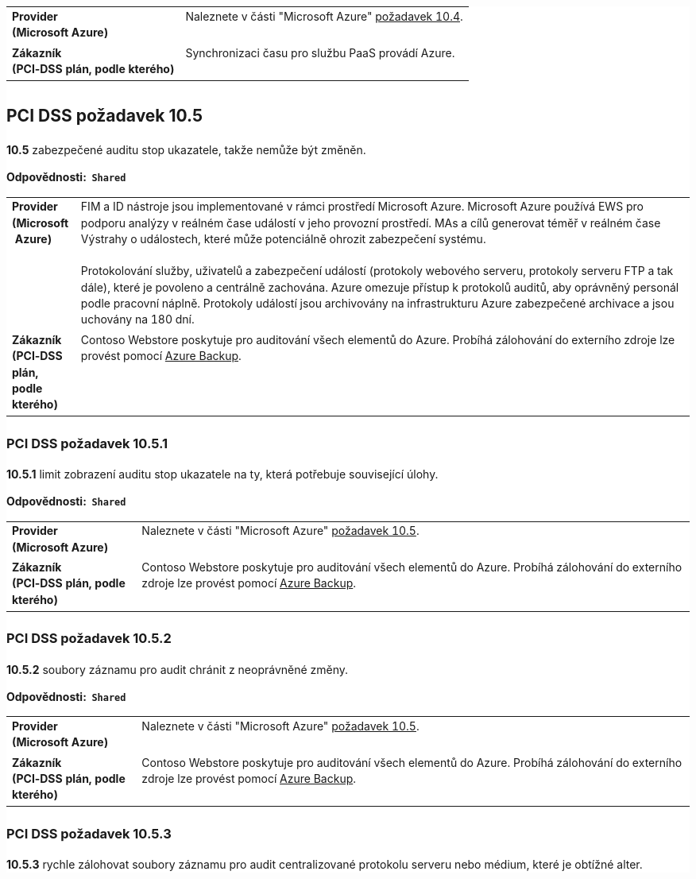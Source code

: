 |||
|---|---|
| **Provider<br />(Microsoft&nbsp;Azure)** | Naleznete v části "Microsoft Azure" [požadavek 10.4](#pci-dss-requirement-10-4). |
| **Zákazník<br />(PCI&#8209;DSS&nbsp;plán, podle kterého)** | Synchronizaci času pro službu PaaS provádí Azure.|



## <a name="pci-dss-requirement-105"></a>PCI DSS požadavek 10.5

**10.5** zabezpečené auditu stop ukazatele, takže nemůže být změněn.

**Odpovědnosti:&nbsp;&nbsp;`Shared`**

|||
|---|---|
| **Provider<br />(Microsoft&nbsp;Azure)** | FIM a ID nástroje jsou implementované v rámci prostředí Microsoft Azure. Microsoft Azure používá EWS pro podporu analýzy v reálném čase událostí v jeho provozní prostředí. MAs a cílů generovat téměř v reálném čase Výstrahy o událostech, které může potenciálně ohrozit zabezpečení systému. <br /><br />Protokolování služby, uživatelů a zabezpečení událostí (protokoly webového serveru, protokoly serveru FTP a tak dále), které je povoleno a centrálně zachována. Azure omezuje přístup k protokolů auditů, aby oprávněný personál podle pracovní náplně. Protokoly událostí jsou archivovány na infrastrukturu Azure zabezpečené archivace a jsou uchovány na 180 dní. |
| **Zákazník<br />(PCI&#8209;DSS&nbsp;plán, podle kterého)** | Contoso Webstore poskytuje pro auditování všech elementů do Azure. Probíhá zálohování do externího zdroje lze provést pomocí [Azure Backup](https://azure.microsoft.com/services/backup/).|



### <a name="pci-dss-requirement-1051"></a>PCI DSS požadavek 10.5.1

**10.5.1** limit zobrazení auditu stop ukazatele na ty, která potřebuje související úlohy.

**Odpovědnosti:&nbsp;&nbsp;`Shared`**

|||
|---|---|
| **Provider<br />(Microsoft&nbsp;Azure)** | Naleznete v části "Microsoft Azure" [požadavek 10.5](#pci-dss-requirement-10-5). |
| **Zákazník<br />(PCI&#8209;DSS&nbsp;plán, podle kterého)** | Contoso Webstore poskytuje pro auditování všech elementů do Azure. Probíhá zálohování do externího zdroje lze provést pomocí [Azure Backup](https://azure.microsoft.com/services/backup/).|



### <a name="pci-dss-requirement-1052"></a>PCI DSS požadavek 10.5.2

**10.5.2** soubory záznamu pro audit chránit z neoprávněné změny.

**Odpovědnosti:&nbsp;&nbsp;`Shared`**

|||
|---|---|
| **Provider<br />(Microsoft&nbsp;Azure)** | Naleznete v části "Microsoft Azure" [požadavek 10.5](#pci-dss-requirement-10-5). |
| **Zákazník<br />(PCI&#8209;DSS&nbsp;plán, podle kterého)** | Contoso Webstore poskytuje pro auditování všech elementů do Azure. Probíhá zálohování do externího zdroje lze provést pomocí [Azure Backup](https://azure.microsoft.com/services/backup/).|



### <a name="pci-dss-requirement-1053"></a>PCI DSS požadavek 10.5.3

**10.5.3** rychle zálohovat soubory záznamu pro audit centralizované protokolu serveru nebo médium, které je obtížné alter.
